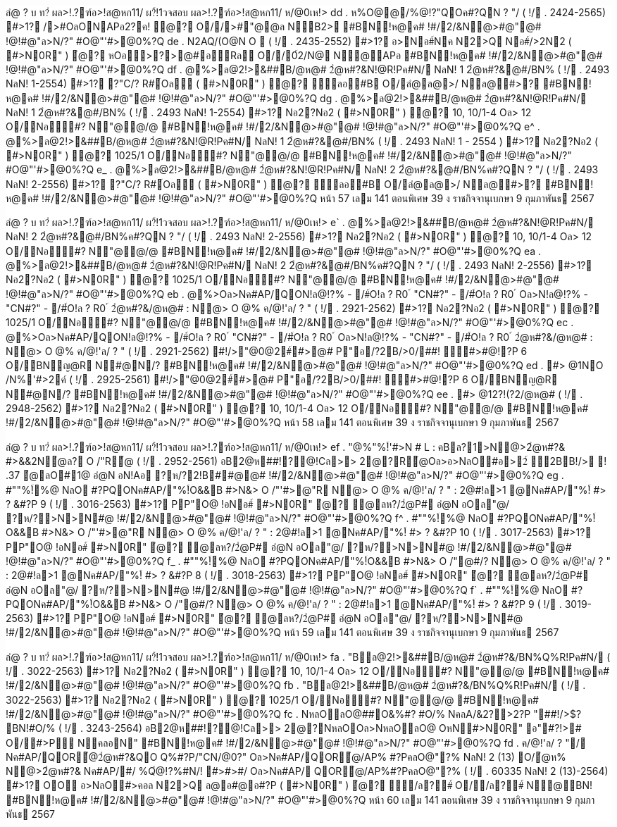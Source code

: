 ลํ@ ? บ ท?่ ผล>!.?ฑ์อ>!ส@หก11/ ผ?้!1วจสอบ ผล>!.?ฑ์อ>!ส@หก11/ ห/@0เห!> dd . ห%O@@/%@!?"QOค#?QN ? "/ ( !/ . 2424-2565) #>1? />#OลONAPอ2?ค! ํ@? O//>#"@@ล NB2> #BN!ห@ค# !#/2/&N@>#@"@# !@!#@"ล>N/?" #O@"'#>@0%?Q de . N2AQ/(O@N O  ( !/ . 2435-2552) #>1? อ>Nอ#์Nค N2>Q Nอ#์/>2N2 ( #>N0R" ) ํ@? หOอ>?>@#อ์Rล์ O//0์2/N@ N@APอ #BN!ห@ค# !#/2/&N@>#@"@# !@!#@"ล>N/?" #O@"'#>@0%?Q df . @%>ล@2!>&##B/@ห@# 2ํ@ห#?&N!@R!Pค#N/ NลN! 1 2ํ@ห#?&@#/BN% ( !/ . 2493 NลN! 1-2554) #>1? ?"C/? R#์Oล์ ( #>N0R" ) ํ@? ลอ#B O/ลํ@ล@>/ Nล@#>? #BN!ห@ค# !#/2/&N@>#@"@# !@!#@"ล>N/?" #O@"'#>@0%?Q dg . @%>ล@2!>&##B/@ห@# 2ํ@ห#?&N!@R!Pค#N/ NลN! 1 2ํ@ห#?&@#/BN% ( !/ . 2493 NลN! 1-2554) #>1? Nอ2?Nอ2 ( #>N0R" ) ํ@? 10, 10/1-4 Oล> 12 O/Nอ#? N"@@/@ #BN!ห@ค# !#/2/&N@>#@"@# !@!#@"ล>N/?" #O@"'#>@0%?Q e^ . @%>ล@2!>&##B/@ห@# 2ํ@ห#?&N!@R!Pค#N/ NลN! 1 2ํ@ห#?&@#/BN% ( !/ . 2493 NลN! 1 - 2554 ) #>1? Nอ2?Nอ2 ( #>N0R" ) ํ@? 1025/1 O/Nอ#? N"@@/@ #BN!ห@ค# !#/2/&N@>#@"@# !@!#@"ล>N/?" #O@"'#>@0%?Q e_ . @%>ล@2!>&##B/@ห@# 2ํ@ห#?&N!@R!Pค#N/ NลN! 2 2ํ@ห#?&@#/BN%ค#?QN ? "/ ( !/ . 2493 NลN! 2-2556) #>1? ?"C/? R#์Oล์ ( #>N0R" ) ํ@? ลอ#B O/ลํ@ล@>/ Nล@#>? #BN!ห@ค# !#/2/&N@>#@"@# !@!#@"ล>N/?" #O@"'#>@0%?Q หน้า 57 เลม 141 ตอนพิเศษ 39 ง ราชกิจจานุเบกษา 9 กุมภาพันธ 2567

ลํ@ ? บ ท?่ ผล>!.?ฑ์อ>!ส@หก11/ ผ?้!1วจสอบ ผล>!.?ฑ์อ>!ส@หก11/ ห/@0เห!> e` . @%>ล@2!>&##B/@ห@# 2ํ@ห#?&N!@R!Pค#N/ NลN! 2 2ํ@ห#?&@#/BN%ค#?QN ? "/ ( !/ . 2493 NลN! 2-2556) #>1? Nอ2?Nอ2 ( #>N0R" ) ํ@? 10, 10/1-4 Oล> 12 O/Nอ#? N"@@/@ #BN!ห@ค# !#/2/&N@>#@"@# !@!#@"ล>N/?" #O@"'#>@0%?Q ea . @%>ล@2!>&##B/@ห@# 2ํ@ห#?&N!@R!Pค#N/ NลN! 2 2ํ@ห#?&@#/BN%ค#?QN ? "/ ( !/ . 2493 NลN! 2-2556) #>1? Nอ2?Nอ2 ( #>N0R" ) ํ@? 1025/1 O/Nอ#? N"@@/@ #BN!ห@ค# !#/2/&N@>#@"@# !@!#@"ล>N/?" #O@"'#>@0%?Q eb . @%>Oล>Nค#AP/QON!ล@!?% - /#์O!ล ? R0 ์ "CN#?" - /#์O!ล ? R0 ์ Oล>N!ล@!?% - "CN#?" - /#์O!ล ? R0 ์ 2ํ@ห#?&/@ห@# : N@> O @% ค/@!'ล/ ? " ( !/ . 2921-2562) #>1? Nอ2?Nอ2 ( #>N0R" ) ํ@? 1025/1 O/Nอ#? N"@@/@ #BN!ห@ค# !#/2/&N@>#@"@# !@!#@"ล>N/?" #O@"'#>@0%?Q ec . @%>Oล>Nค#AP/QON!ล@!?% - /#์O!ล ? R0 ์ "CN#?" - /#์O!ล ? R0 ์ Oล>N!ล@!?% - "CN#?" - /#์O!ล ? R0 ์ 2ํ@ห#?&/@ห@# : N@> O @% ค/@!'ล/ ? " ( !/ . 2921-2562) #!/>"@0@2#์#>@# P"อ/?2B/>0/##! #>#@!?P 6 O/BNญ@R N#@N/? #BN!ห@ค# !#/2/&N@>#@"@# !@!#@"ล>N/?" #O@"'#>@0%?Q ed . #> @1NO /N%'#>2ค์ ( !/ . 2925-2561) #!/>"@0@2#์#>@# P"อ/?2B/>0/##! #>#@!?P 6 O/BNญ@R N#@N/? #BN!ห@ค# !#/2/&N@>#@"@# !@!#@"ล>N/?" #O@"'#>@0%?Q ee . #> @12?!(?2/@ห@# ( !/ . 2948-2562) #>1? Nอ2?Nอ2 ( #>N0R" ) ํ@? 10, 10/1-4 Oล> 12 O/Nอ#? N"@@/@ #BN!ห@ค# !#/2/&N@>#@"@# !@!#@"ล>N/?" #O@"'#>@0%?Q หน้า 58 เลม 141 ตอนพิเศษ 39 ง ราชกิจจานุเบกษา 9 กุมภาพันธ 2567

ลํ@ ? บ ท?่ ผล>!.?ฑ์อ>!ส@หก11/ ผ?้!1วจสอบ ผล>!.?ฑ์อ>!ส@หก11/ ห/@0เห!> ef . "@%"%!์'#>N # L : คBล?1>N@>2ํ@ห#?& #>&&2Nํ@ล? O /"R้@ ( !/ . 2952-2561) อB2@ห##!?@!Cล>> 2@?R้@Oล>อ>NลO#อ>2์ 2BB!/> ! .37 ํ@ลO#1@ อํ@N อN!Aอ ?ห/?2!B##@@# !#/2/&N@>#@"@# !@!#@"ล>N/?" #O@"'#>@0%?Q eg . #""%!์%@ NลO #?PQONค#AP/"%!์O&&B #>N&> O /"'#>@"R N@> O @% ค/@!'ล/ ? " : 2@#!ล>1 @Nค#AP/"%!์ #> ? &#?P 9 ( !/ . 3016-2563) #>1? PP"O@ !อNอ#์ #>N0R" ํ@? ํ@ลห?/2ํ@P# อํ@N อOล"@/ ?ห/?>N>N#@ !#/2/&N@>#@"@# !@!#@"ล>N/?" #O@"'#>@0%?Q f^ . #""%!์%@ NลO #?PQONค#AP/"%!์O&&B #>N&> O /"'#>@"R N@> O @% ค/@!'ล/ ? " : 2@#!ล>1 @Nค#AP/"%!์ #> ? &#?P 10 ( !/ . 3017-2563) #>1? PP"O@ !อNอ#์ #>N0R" ํ@? ํ@ลห?/2ํ@P# อํ@N อOล"@/ ?ห/?>N>N#@ !#/2/&N@>#@"@# !@!#@"ล>N/?" #O@"'#>@0%?Q f_ . #""%!์%@ NลO #?PQONค#AP/"%!์O&&B #>N&> O /"@#/? N@> O @% ค/@!'ล/ ? " : 2@#!ล>1 @Nค#AP/"%!์ #> ? &#?P 8 ( !/ . 3018-2563) #>1? PP"O@ !อNอ#์ #>N0R" ํ@? ํ@ลห?/2ํ@P# อํ@N อOล"@/ ?ห/?>N>N#@ !#/2/&N@>#@"@# !@!#@"ล>N/?" #O@"'#>@0%?Q f` . #""%!์%@ NลO #?PQONค#AP/"%!์O&&B #>N&> O /"@#/? N@> O @% ค/@!'ล/ ? " : 2@#!ล>1 @Nค#AP/"%!์ #> ? &#?P 9 ( !/ . 3019-2563) #>1? PP"O@ !อNอ#์ #>N0R" ํ@? ํ@ลห?/2ํ@P# อํ@N อOล"@/ ?ห/?>N>N#@ !#/2/&N@>#@"@# !@!#@"ล>N/?" #O@"'#>@0%?Q หน้า 59 เลม 141 ตอนพิเศษ 39 ง ราชกิจจานุเบกษา 9 กุมภาพันธ 2567

ลํ@ ? บ ท?่ ผล>!.?ฑ์อ>!ส@หก11/ ผ?้!1วจสอบ ผล>!.?ฑ์อ>!ส@หก11/ ห/@0เห!> fa . "Bล@2!>&##B/@ห@# 2ํ@ห#?&/BN%Q%R!Pค#N/ ( !/ . 3022-2563) #>1? Nอ2?Nอ2 ( #>N0R" ) ํ@? 10, 10/1-4 Oล> 12 O/Nอ#? N"@@/@ #BN!ห@ค# !#/2/&N@>#@"@# !@!#@"ล>N/?" #O@"'#>@0%?Q fb . "Bล@2!>&##B/@ห@# 2ํ@ห#?&/BN%Q%R!Pค#N/ ( !/ . 3022-2563) #>1? Nอ2?Nอ2 ( #>N0R" ) ํ@? 1025/1 O/Nอ#? N"@@/@ #BN!ห@ค# !#/2/&N@>#@"@# !@!#@"ล>N/?" #O@"'#>@0%?Q fc . NหลOลO@##O&%#? #O/% NคลA/&2?>2?P "##!/>$? BN!#O/% ( !/ . 3243-2564) อB2@ห##!?@!Cล>> 2@?NหลOOล>NหลOลO@ OหN#>N0R" อ"#?!># O/#>P NคลอN" #BN!ห@ค# !#/2/&N@>#@"@# !@!#@"ล>N/?" #O@"'#>@0%?Q fd . ค/@!'ล/ ? "/ Nค#AP/QOR้@2ํ@ห#?&QO Q%#?P/"CN/@0?" Oล>Nค#AP/QOR้@/AP% #?PคลO@"?% NลN! 2 (13) O/ํ@ห% N@>2ํ@ห#?& Nค#AP/#/ %Qํ@!?%#N/! #>#>#/ Oล>Nค#AP/ QOR้@/AP%#?PคลO@"?% ( !/ . 60335 NลN! 2 (13)-2564) #>1? OO อ>NลO#>คอล N2>Q ล@อ#@อ#?P ( #>N0R" ) ํ@? /ล?#์ O//ล?#์ N@BN! #BN!ห@ค# !#/2/&N@>#@"@# !@!#@"ล>N/?" #O@"'#>@0%?Q หน้า 60 เลม 141 ตอนพิเศษ 39 ง ราชกิจจานุเบกษา 9 กุมภาพันธ 2567
